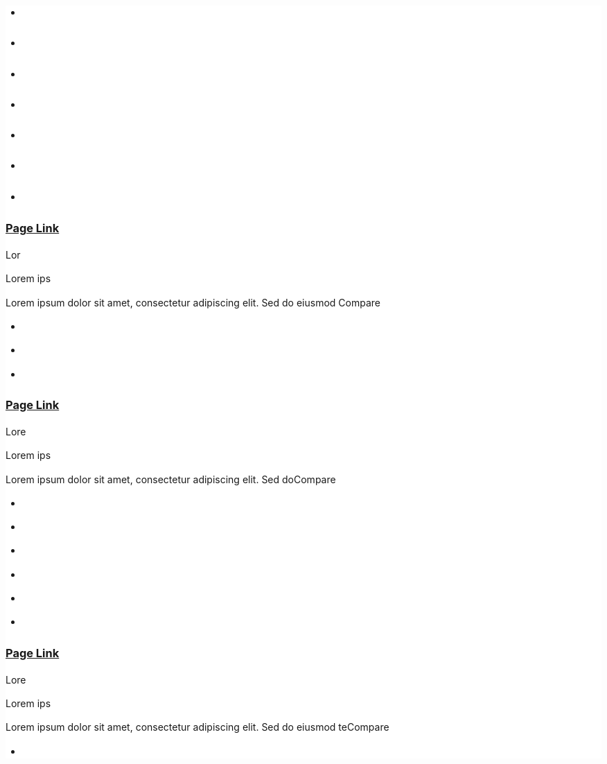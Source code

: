*   [](/placeholder-page)

*   [](/placeholder-page)

*   [](/placeholder-page)

*   [](/placeholder-page)

*   [](/placeholder-page)

*   [](/placeholder-page)

*   [](/placeholder-page)

### [Page Link](/placeholder-page)

Lor

Lorem ips

Lorem ipsum dolor sit amet, consectetur adipiscing elit. Sed do eiusmod Compare

[](/placeholder-page)

*   [](/placeholder-page)

*   [](/placeholder-page)

*   [](/placeholder-page)

### [Page Link](/placeholder-page)

Lore

Lorem ips

Lorem ipsum dolor sit amet, consectetur adipiscing elit. Sed doCompare

[](/placeholder-page)

*   [](/placeholder-page)

*   [](/placeholder-page)

*   [](/placeholder-page)

*   [](/placeholder-page)

*   [](/placeholder-page)

*   [](/placeholder-page)

### [Page Link](/placeholder-page)

Lore

Lorem ips

Lorem ipsum dolor sit amet, consectetur adipiscing elit. Sed do eiusmod teCompare

[](/placeholder-page)

*   [](/placeholder-page)
